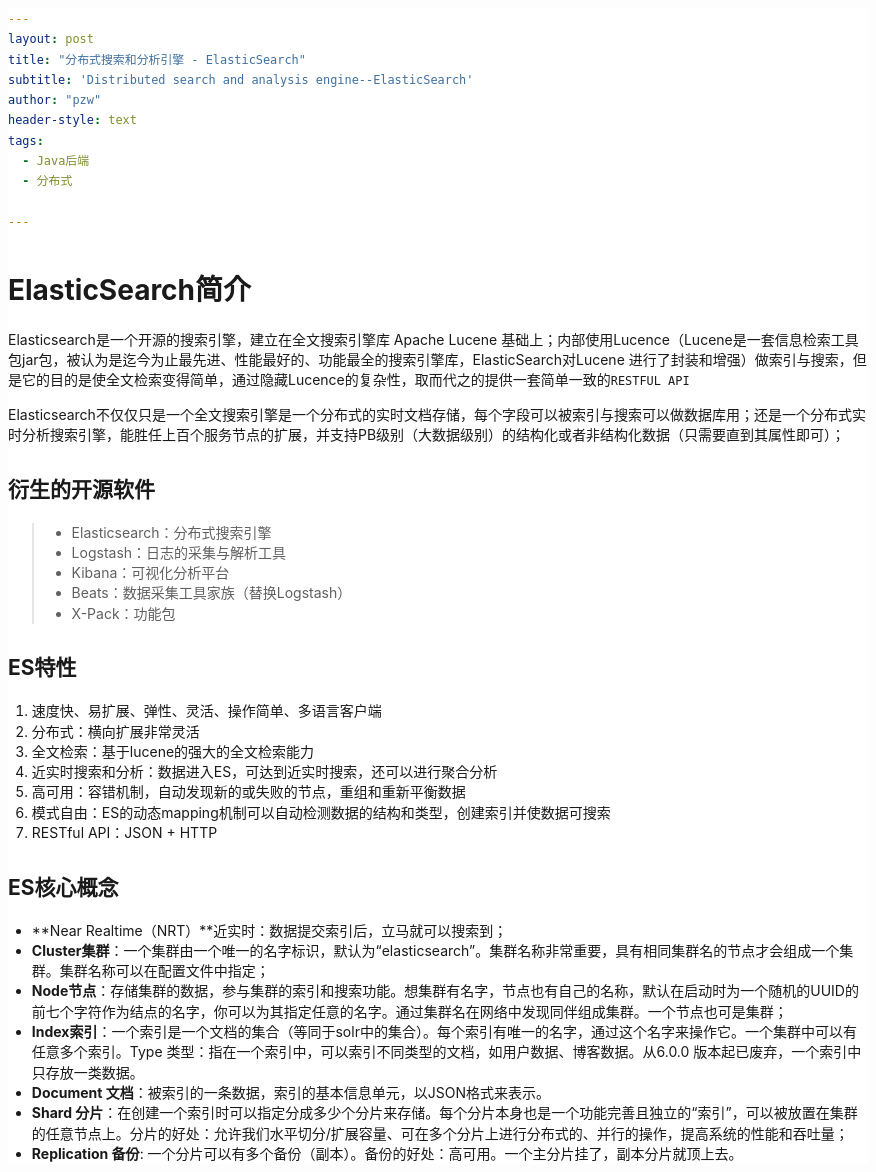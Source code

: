 ```yaml
---
layout: post
title: "分布式搜索和分析引擎 - ElasticSearch"
subtitle: 'Distributed search and analysis engine--ElasticSearch'
author: "pzw"
header-style: text
tags:
  - Java后端
  - 分布式

---
```


# ElasticSearch简介

Elasticsearch是一个开源的搜索引擎，建立在全文搜索引擎库 Apache Lucene 基础上；内部使用Lucence（Lucene是一套信息检索工具包jar包，被认为是迄今为止最先进、性能最好的、功能最全的搜索引擎库，ElasticSearch对Lucene 进行了封装和增强）做索引与搜索，但是它的目的是使全文检索变得简单，通过隐藏Lucence的复杂性，取而代之的提供一套简单一致的`RESTFUL API`

Elasticsearch不仅仅只是一个全文搜索引擎是一个分布式的实时文档存储，每个字段可以被索引与搜索可以做数据库用；还是一个分布式实时分析搜索引擎，能胜任上百个服务节点的扩展，并支持PB级别（大数据级别）的结构化或者非结构化数据（只需要直到其属性即可）；

## 衍生的开源软件

> * Elasticsearch：分布式搜索引擎
> * Logstash：日志的采集与解析工具
> * Kibana：可视化分析平台
> * Beats：数据采集工具家族（替换Logstash）
> * X-Pack：功能包

## ES特性

1. 速度快、易扩展、弹性、灵活、操作简单、多语言客户端
2. 分布式：横向扩展非常灵活
3. 全文检索：基于lucene的强大的全文检索能力
4. 近实时搜索和分析：数据进入ES，可达到近实时搜索，还可以进行聚合分析
5. 高可用：容错机制，自动发现新的或失败的节点，重组和重新平衡数据
6. 模式自由：ES的动态mapping机制可以自动检测数据的结构和类型，创建索引并使数据可搜索
7. RESTful API：JSON + HTTP

## ES核心概念

* **Near Realtime（NRT）**近实时：数据提交索引后，立马就可以搜索到；
* **Cluster集群**：一个集群由一个唯一的名字标识，默认为“elasticsearch”。集群名称非常重要，具有相同集群名的节点才会组成一个集群。集群名称可以在配置文件中指定；
* **Node节点**：存储集群的数据，参与集群的索引和搜索功能。想集群有名字，节点也有自己的名称，默认在启动时为一个随机的UUID的前七个字符作为结点的名字，你可以为其指定任意的名字。通过集群名在网络中发现同伴组成集群。一个节点也可是集群；
* **Index索引**：一个索引是一个文档的集合（等同于solr中的集合）。每个索引有唯一的名字，通过这个名字来操作它。一个集群中可以有任意多个索引。Type 类型：指在一个索引中，可以索引不同类型的文档，如用户数据、博客数据。从6.0.0 版本起已废弃，一个索引中只存放一类数据。
* **Document 文档**：被索引的一条数据，索引的基本信息单元，以JSON格式来表示。
* **Shard 分片**：在创建一个索引时可以指定分成多少个分片来存储。每个分片本身也是一个功能完善且独立的“索引”，可以被放置在集群的任意节点上。分片的好处：允许我们水平切分/扩展容量、可在多个分片上进行分布式的、并行的操作，提高系统的性能和吞吐量；
* **Replication 备份**: 一个分片可以有多个备份（副本）。备份的好处：高可用。一个主分片挂了，副本分片就顶上去。
